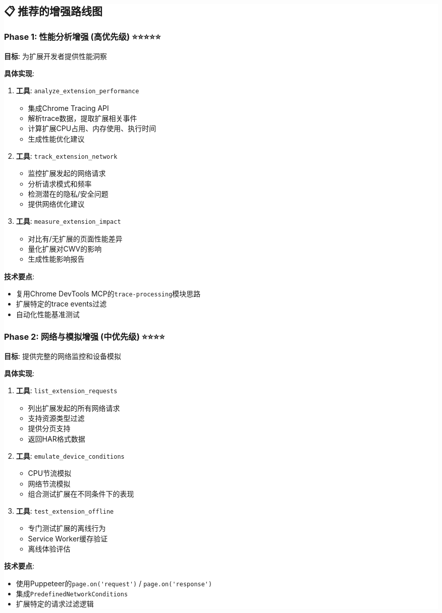 ## 📋 推荐的增强路线图

### Phase 1: 性能分析增强 (高优先级) ⭐⭐⭐⭐⭐

**目标**: 为扩展开发者提供性能洞察

**具体实现**:
1. **工具**: `analyze_extension_performance`
   - 集成Chrome Tracing API
   - 解析trace数据，提取扩展相关事件
   - 计算扩展CPU占用、内存使用、执行时间
   - 生成性能优化建议

2. **工具**: `track_extension_network`
   - 监控扩展发起的网络请求
   - 分析请求模式和频率
   - 检测潜在的隐私/安全问题
   - 提供网络优化建议

3. **工具**: `measure_extension_impact`
   - 对比有/无扩展的页面性能差异
   - 量化扩展对CWV的影响
   - 生成性能影响报告

**技术要点**:
- 复用Chrome DevTools MCP的`trace-processing`模块思路
- 扩展特定的trace events过滤
- 自动化性能基准测试

### Phase 2: 网络与模拟增强 (中优先级) ⭐⭐⭐⭐

**目标**: 提供完整的网络监控和设备模拟

**具体实现**:
1. **工具**: `list_extension_requests`
   - 列出扩展发起的所有网络请求
   - 支持资源类型过滤
   - 提供分页支持
   - 返回HAR格式数据

2. **工具**: `emulate_device_conditions`
   - CPU节流模拟
   - 网络节流模拟
   - 组合测试扩展在不同条件下的表现

3. **工具**: `test_extension_offline`
   - 专门测试扩展的离线行为
   - Service Worker缓存验证
   - 离线体验评估

**技术要点**:
- 使用Puppeteer的`page.on('request')` / `page.on('response')`
- 集成`PredefinedNetworkConditions`
- 扩展特定的请求过滤逻辑
